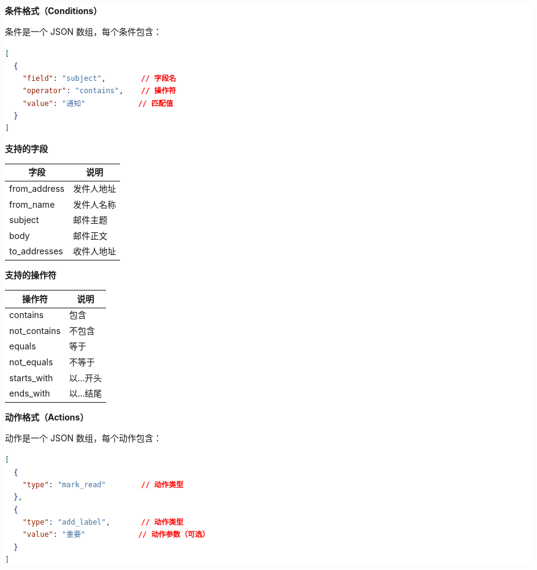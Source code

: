 **条件格式（Conditions）**

条件是一个 JSON 数组，每个条件包含：

```json
[
  {
    "field": "subject",        // 字段名
    "operator": "contains",    // 操作符
    "value": "通知"            // 匹配值
  }
]
```

**支持的字段**

| 字段 | 说明 |
|-----|------|
| from_address | 发件人地址 |
| from_name | 发件人名称 |
| subject | 邮件主题 |
| body | 邮件正文 |
| to_addresses | 收件人地址 |

**支持的操作符**

| 操作符 | 说明 |
|-------|------|
| contains | 包含 |
| not_contains | 不包含 |
| equals | 等于 |
| not_equals | 不等于 |
| starts_with | 以...开头 |
| ends_with | 以...结尾 |

**动作格式（Actions）**

动作是一个 JSON 数组，每个动作包含：

```json
[
  {
    "type": "mark_read"        // 动作类型
  },
  {
    "type": "add_label",       // 动作类型
    "value": "重要"            // 动作参数（可选）
  }
]
```
